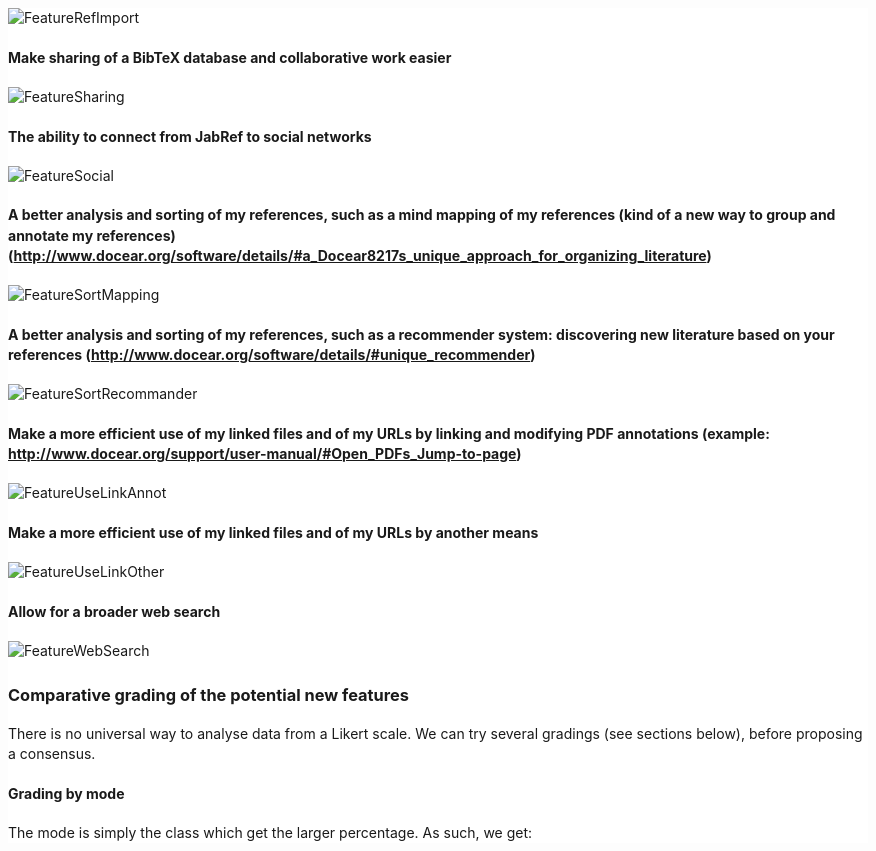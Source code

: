 ![FeatureRefImport](FeatureRefImport.png)

#### Make sharing of a BibTeX database and collaborative work easier

![FeatureSharing](FeatureSharing.png)

#### The ability to connect from JabRef to social networks

![FeatureSocial](FeatureSocial.png)

#### A better analysis and sorting of my references, such as a mind mapping of my references (kind of a new way to group and annotate my references) (http://www.docear.org/software/details/#a_Docear8217s_unique_approach_for_organizing_literature)

![FeatureSortMapping](FeatureSortMapping.png)

#### A better analysis and sorting of my references, such as a recommender system: discovering new literature based on your references (http://www.docear.org/software/details/#unique_recommender)

![FeatureSortRecommander](FeatureSortRecommander.png)

#### Make a more efficient use of my linked files and of my URLs by linking and modifying PDF annotations (example: http://www.docear.org/support/user-manual/#Open_PDFs_Jump-to-page)

![FeatureUseLinkAnnot](FeatureUseLinkAnnot.png)

#### Make a more efficient use of my linked files and of my URLs by another means

![FeatureUseLinkOther](FeatureUseLinkOther.png)

#### Allow for a broader web search

![FeatureWebSearch](FeatureWebSearch.png)


### Comparative grading of the potential new features

There is no universal way to analyse data from a Likert scale. We can try several gradings (see sections below), before proposing a consensus.

#### Grading by mode
The mode is simply the class which get the larger percentage. As such, we get:
